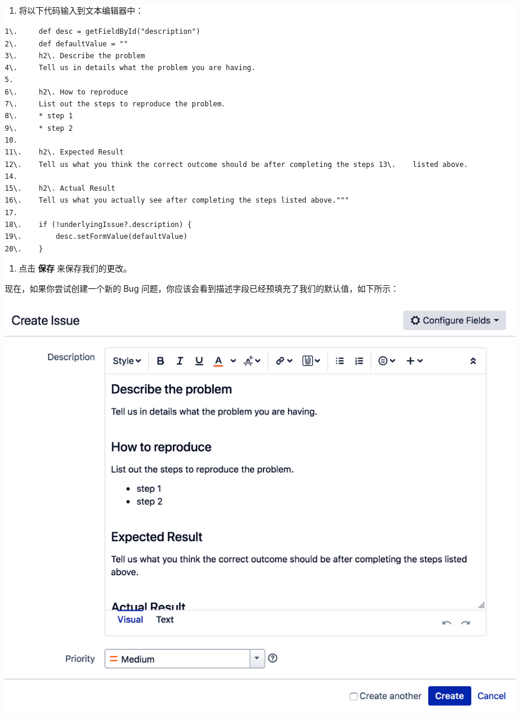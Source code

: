 1.  将以下代码输入到文本编辑器中：

```
1\.     def desc = getFieldById("description")
2\.     def defaultValue = ""
3\.     h2\. Describe the problem
4\.     Tell us in details what the problem you are having.
5.
6\.     h2\. How to reproduce
7\.     List out the steps to reproduce the problem.
8\.     * step 1
9\.     * step 2
10.
11\.    h2\. Expected Result
12\.    Tell us what you think the correct outcome should be after completing the steps 13\.    listed above.
14.
15\.    h2\. Actual Result
16\.    Tell us what you actually see after completing the steps listed above."""
17.
18\.    if (!underlyingIssue?.description) {
19\.        desc.setFormValue(defaultValue)
20\.    }
```

1.  点击 **保存** 来保存我们的更改。

现在，如果你尝试创建一个新的 Bug 问题，你应该会看到描述字段已经预填充了我们的默认值，如下所示：

![](img/ba0b3cc7-8600-48e2-9a58-05f9f6508e8a.png)
